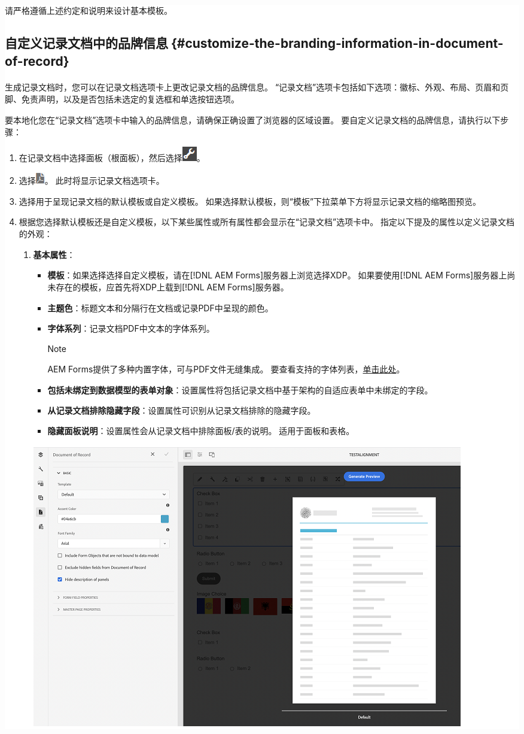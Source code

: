 请严格遵循上述约定和说明来设计基本模板。

## 自定义记录文档中的品牌信息 {#customize-the-branding-information-in-document-of-record}

生成记录文档时，您可以在记录文档选项卡上更改记录文档的品牌信息。 “记录文档”选项卡包括如下选项：徽标、外观、布局、页眉和页脚、免责声明，以及是否包括未选定的复选框和单选按钮选项。

要本地化您在“记录文档”选项卡中输入的品牌信息，请确保正确设置了浏览器的区域设置。 要自定义记录文档的品牌信息，请执行以下步骤：

1. 在记录文档中选择面板（根面板），然后选择![配置](assets/configure.png)。
1. 选择![dortab](assets/dortab.png)。 此时将显示记录文档选项卡。
1. 选择用于呈现记录文档的默认模板或自定义模板。 如果选择默认模板，则“模板”下拉菜单下方将显示记录文档的缩略图预览。
1. 根据您选择默认模板还是自定义模板，以下某些属性或所有属性都会显示在“记录文档”选项卡中。 指定以下提及的属性以定义记录文档的外观：

   1. **基本属性**：
      * **模板**：如果选择选择自定义模板，请在[!DNL AEM Forms]服务器上浏览选择XDP。 如果要使用[!DNL AEM Forms]服务器上尚未存在的模板，应首先将XDP上载到[!DNL AEM Forms]服务器。
      * **主题色**：标题文本和分隔行在文档或记录PDF中呈现的颜色。
      * **字体系列**：记录文档PDF中文本的字体系列。

        >[!NOTE]
        >
        > AEM Forms提供了多种内置字体，可与PDF文件无缝集成。 要查看支持的字体列表，[单击此处](/help/forms/supported-out-of-the-box-fonts.md)。

      * **包括未绑定到数据模型的表单对象**：设置属性将包括记录文档中基于架构的自适应表单中未绑定的字段。
      * **从记录文档排除隐藏字段**：设置属性可识别从记录文档排除的隐藏字段。
      * **隐藏面板说明**：设置属性会从记录文档中排除面板/表的说明。 适用于面板和表格。

      ![基本属性](/help/forms/assets/basicpropertiesdor.png)
